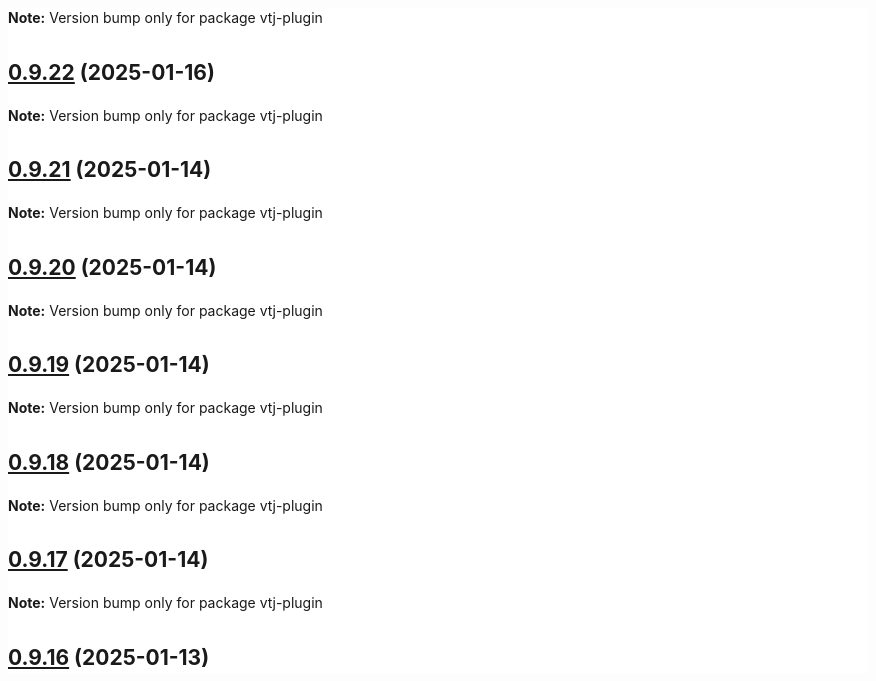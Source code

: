 **Note:** Version bump only for package vtj-plugin





## [0.9.22](https://gitee.com/newgateway/vtj/compare/vtj-plugin@0.9.21...vtj-plugin@0.9.22) (2025-01-16)

**Note:** Version bump only for package vtj-plugin





## [0.9.21](https://gitee.com/newgateway/vtj/compare/vtj-plugin@0.9.20...vtj-plugin@0.9.21) (2025-01-14)

**Note:** Version bump only for package vtj-plugin





## [0.9.20](https://gitee.com/newgateway/vtj/compare/vtj-plugin@0.9.19...vtj-plugin@0.9.20) (2025-01-14)

**Note:** Version bump only for package vtj-plugin





## [0.9.19](https://gitee.com/newgateway/vtj/compare/vtj-plugin@0.9.18...vtj-plugin@0.9.19) (2025-01-14)

**Note:** Version bump only for package vtj-plugin





## [0.9.18](https://gitee.com/newgateway/vtj/compare/vtj-plugin@0.9.17...vtj-plugin@0.9.18) (2025-01-14)

**Note:** Version bump only for package vtj-plugin





## [0.9.17](https://gitee.com/newgateway/vtj/compare/vtj-plugin@0.9.16...vtj-plugin@0.9.17) (2025-01-14)

**Note:** Version bump only for package vtj-plugin





## [0.9.16](https://gitee.com/newgateway/vtj/compare/vtj-plugin@0.9.15...vtj-plugin@0.9.16) (2025-01-13)
